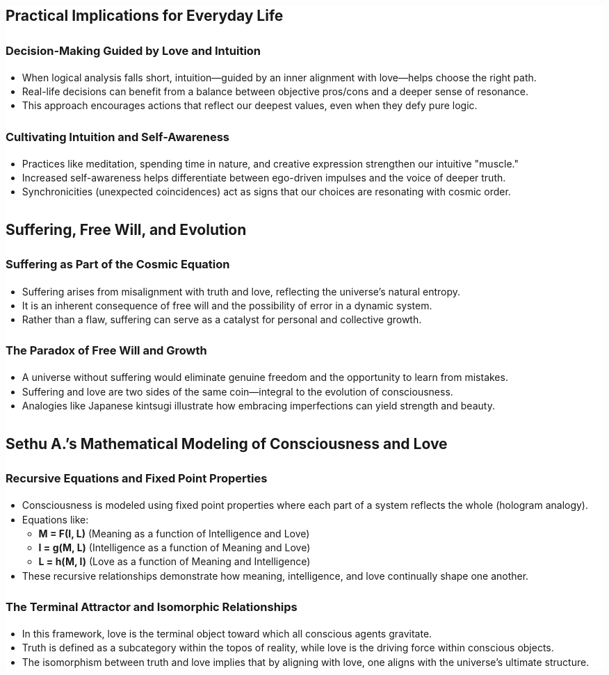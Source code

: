 ## Practical Implications for Everyday Life
### Decision-Making Guided by Love and Intuition
- When logical analysis falls short, intuition—guided by an inner alignment with love—helps choose the right path.
- Real-life decisions can benefit from a balance between objective pros/cons and a deeper sense of resonance.
- This approach encourages actions that reflect our deepest values, even when they defy pure logic.

### Cultivating Intuition and Self-Awareness
- Practices like meditation, spending time in nature, and creative expression strengthen our intuitive "muscle."
- Increased self-awareness helps differentiate between ego-driven impulses and the voice of deeper truth.
- Synchronicities (unexpected coincidences) act as signs that our choices are resonating with cosmic order.

## Suffering, Free Will, and Evolution
### Suffering as Part of the Cosmic Equation
- Suffering arises from misalignment with truth and love, reflecting the universe’s natural entropy.
- It is an inherent consequence of free will and the possibility of error in a dynamic system.
- Rather than a flaw, suffering can serve as a catalyst for personal and collective growth.

### The Paradox of Free Will and Growth
- A universe without suffering would eliminate genuine freedom and the opportunity to learn from mistakes.
- Suffering and love are two sides of the same coin—integral to the evolution of consciousness.
- Analogies like Japanese kintsugi illustrate how embracing imperfections can yield strength and beauty.

## Sethu A.’s Mathematical Modeling of Consciousness and Love
### Recursive Equations and Fixed Point Properties
- Consciousness is modeled using fixed point properties where each part of a system reflects the whole (hologram analogy).
- Equations like:
  - **M = F(I, L)** (Meaning as a function of Intelligence and Love)
  - **I = g(M, L)** (Intelligence as a function of Meaning and Love)
  - **L = h(M, I)** (Love as a function of Meaning and Intelligence)
- These recursive relationships demonstrate how meaning, intelligence, and love continually shape one another.

### The Terminal Attractor and Isomorphic Relationships
- In this framework, love is the terminal object toward which all conscious agents gravitate.
- Truth is defined as a subcategory within the topos of reality, while love is the driving force within conscious objects.
- The isomorphism between truth and love implies that by aligning with love, one aligns with the universe’s ultimate structure.

